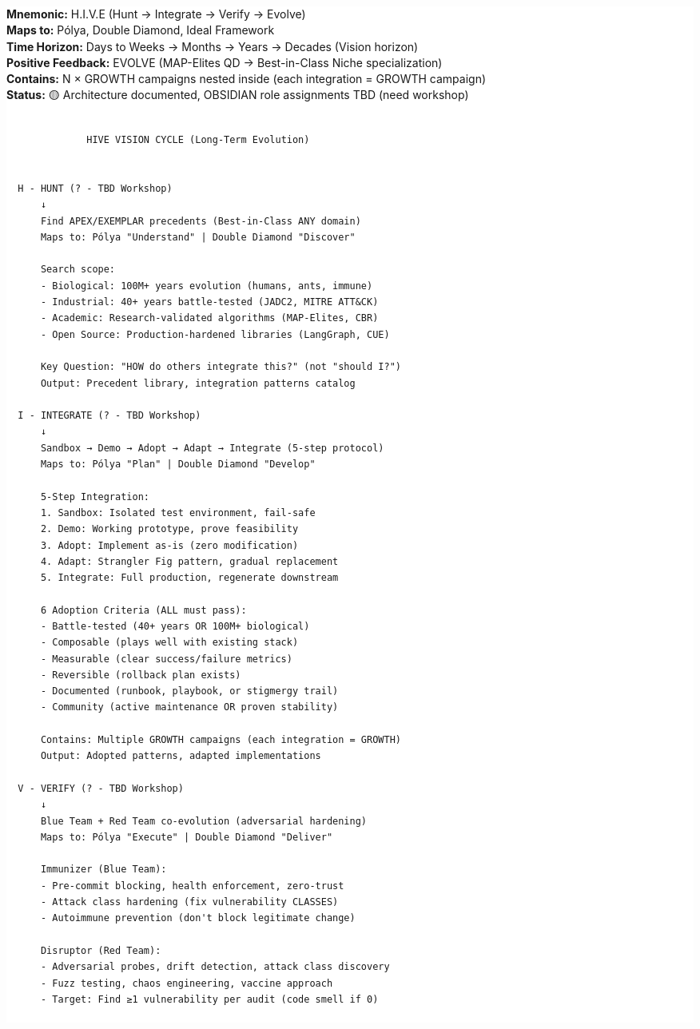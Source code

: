 **Mnemonic:** H.I.V.E (Hunt → Integrate → Verify → Evolve)  
**Maps to:** Pólya, Double Diamond, Ideal Framework  
**Time Horizon:** Days to Weeks → Months → Years → Decades (Vision horizon)  
**Positive Feedback:** EVOLVE (MAP-Elites QD → Best-in-Class Niche specialization)  
**Contains:** N × GROWTH campaigns nested inside (each integration = GROWTH campaign)  
**Status:** 🟡 Architecture documented, OBSIDIAN role assignments TBD (need workshop)

```

              HIVE VISION CYCLE (Long-Term Evolution)                 

                                                                      
  H - HUNT (? - TBD Workshop)                                         
      ↓                                                               
      Find APEX/EXEMPLAR precedents (Best-in-Class ANY domain)        
      Maps to: Pólya "Understand" | Double Diamond "Discover"         
                                                                      
      Search scope:                                                   
      - Biological: 100M+ years evolution (humans, ants, immune)      
      - Industrial: 40+ years battle-tested (JADC2, MITRE ATT&CK)     
      - Academic: Research-validated algorithms (MAP-Elites, CBR)     
      - Open Source: Production-hardened libraries (LangGraph, CUE)   
                                                                      
      Key Question: "HOW do others integrate this?" (not "should I?") 
      Output: Precedent library, integration patterns catalog         
                                                                      
  I - INTEGRATE (? - TBD Workshop)                                    
      ↓                                                               
      Sandbox → Demo → Adopt → Adapt → Integrate (5-step protocol)    
      Maps to: Pólya "Plan" | Double Diamond "Develop"                
                                                                      
      5-Step Integration:                                             
      1. Sandbox: Isolated test environment, fail-safe               
      2. Demo: Working prototype, prove feasibility                   
      3. Adopt: Implement as-is (zero modification)                   
      4. Adapt: Strangler Fig pattern, gradual replacement            
      5. Integrate: Full production, regenerate downstream            
                                                                      
      6 Adoption Criteria (ALL must pass):                            
      - Battle-tested (40+ years OR 100M+ biological)                 
      - Composable (plays well with existing stack)                   
      - Measurable (clear success/failure metrics)                    
      - Reversible (rollback plan exists)                             
      - Documented (runbook, playbook, or stigmergy trail)            
      - Community (active maintenance OR proven stability)            
                                                                      
      Contains: Multiple GROWTH campaigns (each integration = GROWTH) 
      Output: Adopted patterns, adapted implementations               
                                                                      
  V - VERIFY (? - TBD Workshop)                                       
      ↓                                                               
      Blue Team + Red Team co-evolution (adversarial hardening)       
      Maps to: Pólya "Execute" | Double Diamond "Deliver"             
                                                                      
      Immunizer (Blue Team):                                          
      - Pre-commit blocking, health enforcement, zero-trust           
      - Attack class hardening (fix vulnerability CLASSES)            
      - Autoimmune prevention (don't block legitimate change)         
                                                                      
      Disruptor (Red Team):                                           
      - Adversarial probes, drift detection, attack class discovery   
      - Fuzz testing, chaos engineering, vaccine approach             
      - Target: Find ≥1 vulnerability per audit (code smell if 0)     
                                                                      
```